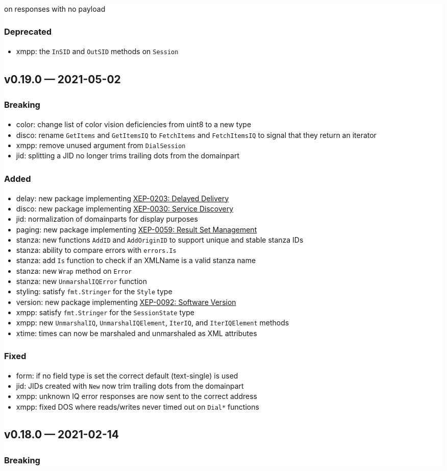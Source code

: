   on responses with no payload


### Deprecated

- xmpp: the `InSID` and `OutSID` methods on `Session`


[XEP-0045: Multi-User Chat]: https://xmpp.org/extensions/xep-0045.html
[XEP-0050: Ad-Hoc Commands]: https://xmpp.org/extensions/xep-0050.html
[XEP-0191: Blocking Command]: https://xmpp.org/extensions/xep-0191.html
[XEP-0203: Delayed Delivery]: https://xmpp.org/extensions/xep-0203.html
[XEP-0249: Direct MUC Invitations]: https://xmpp.org/extensions/xep-0249.html
[XEP-0280: Message Carbons]: https://xmpp.org/extensions/xep-0280.html
[XEP-0313: Message Archive Management]: https://xmpp.org/extensions/xep-0313.html


## v0.19.0 — 2021-05-02

### Breaking

- color: change list of color vision deficiencies from uint8 to a new type
- disco: rename `GetItems` and `GetItemsIQ` to `FetchItems` and `FetchItemsIQ`
  to signal that they return an iterator
- xmpp: remove unused argument from `DialSession`
- jid: splitting a JID no longer trims trailing dots from the domainpart


### Added

- delay: new package implementing [XEP-0203: Delayed Delivery]
- disco: new package implementing [XEP-0030: Service Discovery]
- jid: normalization of domainparts for display purposes
- paging: new package implementing [XEP-0059: Result Set Management]
- stanza: new functions `AddID` and `AddOriginID` to support unique and stable
  stanza IDs
- stanza: ability to compare errors with `errors.Is`
- stanza: add `Is` function to check if an XMLName is a valid stanza name
- stanza: new `Wrap` method on `Error`
- stanza: new `UnmarshalIQError` function
- styling: satisfy `fmt.Stringer` for the `Style` type
- version: new package implementing [XEP-0092: Software Version]
- xmpp: satisfy `fmt.Stringer` for the `SessionState` type
- xmpp: new `UnmarshalIQ`, `UnmarshalIQElement`, `IterIQ`, and `IterIQElement`
  methods
- xtime: times can now be marshaled and unmarshaled as XML attributes


### Fixed

- form: if no field type is set the correct default (text-single) is used
- jid: JIDs created with `New` now trim trailing dots from the domainpart
- xmpp: unknown IQ error responses are now sent to the correct address
- xmpp: fixed DOS where reads/writes never timed out on `Dial*` functions


[XEP-0030: Service Discovery]: https://xmpp.org/extensions/xep-0030.html
[XEP-0059: Result Set Management]: https://xmpp.org/extensions/xep-0059.html
[XEP-0092: Software Version]: https://xmpp.org/extensions/xep-0092.html
[XEP-0203: Delayed Delivery]: https://xmpp.org/extensions/xep-0203.html


## v0.18.0 — 2021-02-14

### Breaking


[RFC 9266]: https://datatracker.ietf.org/doc/html/rfc9266
[mellium.im/legacy/compress]: https://mellium.im/legacy/compress/
[`legacy`]: https://mellium.im/legacy/
[`legacy/compress`]: https://mellium.im/legacy/compress/
[XEP-0115: Entity Capabilities]: https://xmpp.org/extensions/xep-0115.html
[XEP-0300: Use of Cryptographic Hash Functions in XMPP]: https://xmpp.org/extensions/xep-0300.html
[XEP-0402: PEP Native Bookmarks]: https://xmpp.org/extensions/xep-0402.html
[XEP-0414: Cryptographic Hash Function Recommendations for XMPP]: https://xmpp.org/extensions/xep-0414.html
[CVE-2022-24968]: https://mellium.im/cve/cve-2022-24968/
[XEP-0047: In-Band Bytestreams]: https://xmpp.org/extensions/xep-0047.html
[XEP-0060: Publish-Subscribe]: https://xmpp.org/extensions/xep-0060.html
[XEP-0163: Personal Eventing Protocol]: https://xmpp.org/extensions/xep-0163.html
[Slixmpp]: https://slixmpp.readthedocs.io/
[Mcabber]: https://mcabber.com/
[Ejabberd]: https://www.ejabberd.im/
[Prosŏdy]: https://prosody.im/
[XEP-0393: Message Styling]: https://xmpp.org/extensions/xep-0393.html
[XEP-0333: Chat Markers]: https://xmpp.org/extensions/xep-0333.html
[XEP-0202: Entity Time]: https://xmpp.org/extensions/xep-0202.html
[XEP-0082: XMPP Date and Time Profiles]: https://xmpp.org/extensions/xep-0082.html
